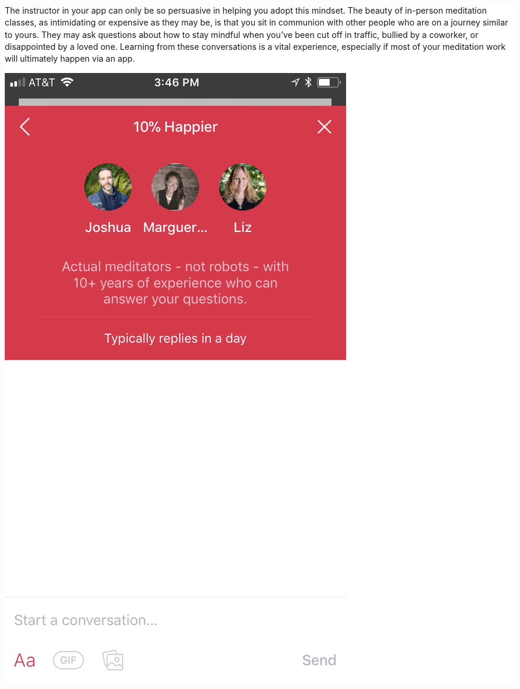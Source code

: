 The instructor in your app can only be so persuasive in helping you adopt this mindset. The beauty of in-person meditation classes, as intimidating or expensive as they may be, is that you sit in communion with other people who are on a journey similar to yours. They may ask questions about how to stay mindful when you’ve been cut off in traffic, bullied by a coworker, or disappointed by a loved one. Learning from these conversations is a vital experience, especially if most of your meditation work will ultimately happen via an app.

![uploads/2018/1/31/10__Happier_Sshot.PNG.png](../_resources/e8788bf89a8da9093e5a966661f6a025.png)
